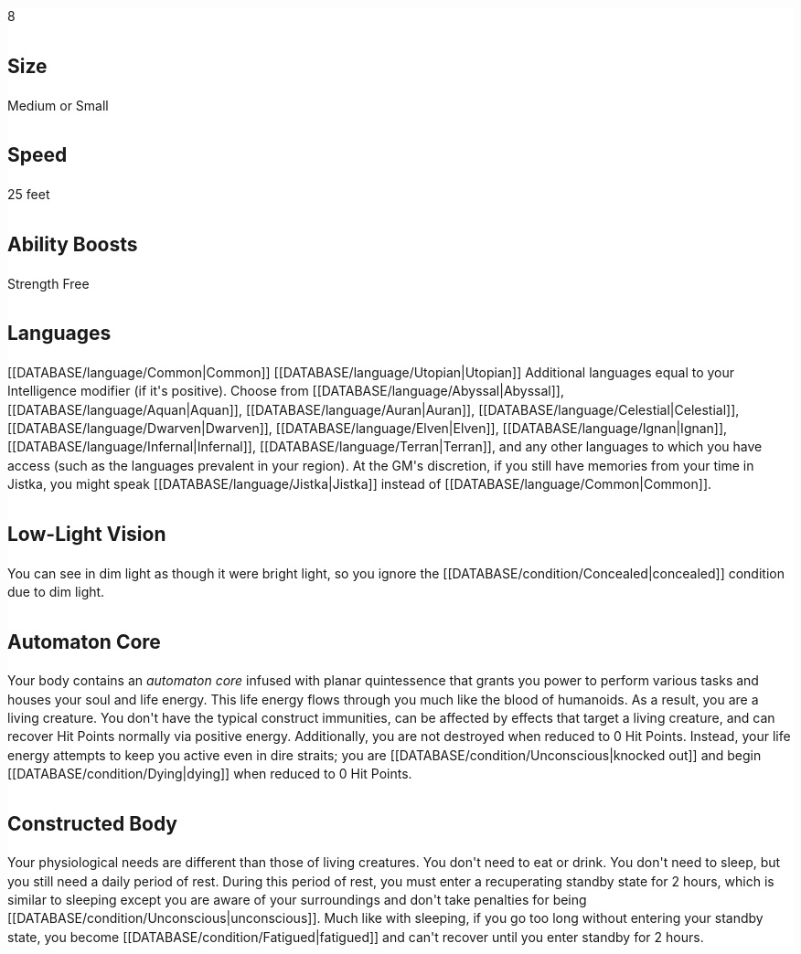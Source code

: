 8

## Size

Medium or Small

## Speed

25 feet

## Ability Boosts

Strength
Free

## Languages

[[DATABASE/language/Common|Common]]
[[DATABASE/language/Utopian|Utopian]]
Additional languages equal to your Intelligence modifier (if it's positive). Choose from [[DATABASE/language/Abyssal|Abyssal]], [[DATABASE/language/Aquan|Aquan]], [[DATABASE/language/Auran|Auran]], [[DATABASE/language/Celestial|Celestial]], [[DATABASE/language/Dwarven|Dwarven]], [[DATABASE/language/Elven|Elven]], [[DATABASE/language/Ignan|Ignan]], [[DATABASE/language/Infernal|Infernal]], [[DATABASE/language/Terran|Terran]], and any other languages to which you have access (such as the languages prevalent in your region). At the GM's discretion, if you still have memories from your time in Jistka, you might speak [[DATABASE/language/Jistka|Jistka]] instead of [[DATABASE/language/Common|Common]].

## Low-Light Vision

You can see in dim light as though it were bright light, so you ignore the [[DATABASE/condition/Concealed|concealed]] condition due to dim light.

## Automaton Core

Your body contains an _automaton core_ infused with planar quintessence that grants you power to perform various tasks and houses your soul and life energy. This life energy flows through you much like the blood of humanoids. As a result, you are a living creature. You don't have the typical construct immunities, can be affected by effects that target a living creature, and can recover Hit Points normally via positive energy. Additionally, you are not destroyed when reduced to 0 Hit Points. Instead, your life energy attempts to keep you active even in dire straits; you are [[DATABASE/condition/Unconscious|knocked out]] and begin [[DATABASE/condition/Dying|dying]] when reduced to 0 Hit Points.

## Constructed Body

Your physiological needs are different than those of living creatures. You don't need to eat or drink. You don't need to sleep, but you still need a daily period of rest. During this period of rest, you must enter a recuperating standby state for 2 hours, which is similar to sleeping except you are aware of your surroundings and don't take penalties for being [[DATABASE/condition/Unconscious|unconscious]]. Much like with sleeping, if you go too long without entering your standby state, you become [[DATABASE/condition/Fatigued|fatigued]] and can't recover until you enter standby for 2 hours.